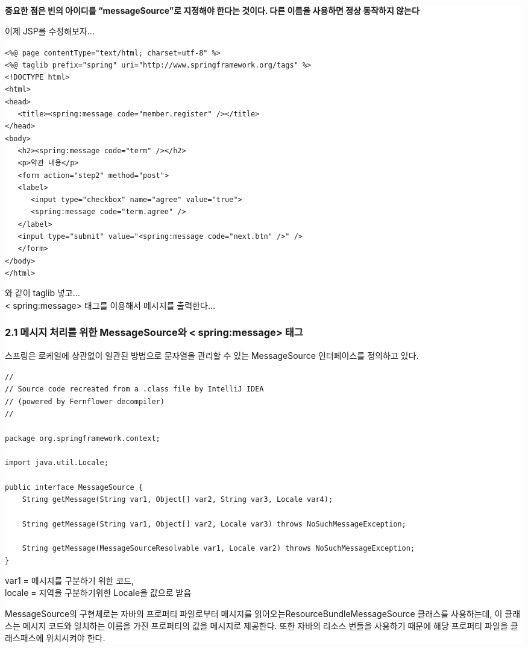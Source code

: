 
**중요한 점은 빈의 아이디를 “messageSource”로 지정해야 한다는 것이다. 다른 이름을 사용하면 정상 동작하지 않는다**


이제 JSP를 수정해보자…
~~~
<%@ page contentType="text/html; charset=utf-8" %>
<%@ taglib prefix="spring" uri="http://www.springframework.org/tags" %>
<!DOCTYPE html>
<html>
<head>
   <title><spring:message code="member.register" /></title>
</head>
<body>
   <h2><spring:message code="term" /></h2>
   <p>약관 내용</p>
   <form action="step2" method="post">
   <label>
      <input type="checkbox" name="agree" value="true"> 
      <spring:message code="term.agree" />
   </label>
   <input type="submit" value="<spring:message code="next.btn" />" />
   </form>
</body>
</html>
~~~
와 같이 taglib 넣고…   
< spring:message> 태그를 이용해서 메시지를 출력한다…


### 2.1 메시지 처리를 위한 MessageSource와 < spring:message> 태그 
스프링은 로케일에 상관없이 일관된 방법으로 문자열을 관리할 수 있는 MessageSource 인터페이스를 정의하고 있다. 
~~~
//
// Source code recreated from a .class file by IntelliJ IDEA
// (powered by Fernflower decompiler)
//

package org.springframework.context;

import java.util.Locale;

public interface MessageSource {
    String getMessage(String var1, Object[] var2, String var3, Locale var4);

    String getMessage(String var1, Object[] var2, Locale var3) throws NoSuchMessageException;

    String getMessage(MessageSourceResolvable var1, Locale var2) throws NoSuchMessageException;
}
~~~
var1 = 메시지를 구분하기 위한 코드,  
locale = 지역을 구분하기위한 Locale을 값으로 받음  

MessageSource의 구현체로는 자바의 프로퍼티 파일로부터 메시지를 읽어오는ResourceBundleMessageSource 클래스를 사용하는데, 이 클래스는 메시지 코드와 일치하는 이름을 가진 프로퍼티의 값을 메시지로 제공한다. 또한 자바의 리소스 번들을 사용하기 때문에 해당 프로퍼티 파일을 클래스패스에 위치시켜야 한다.
